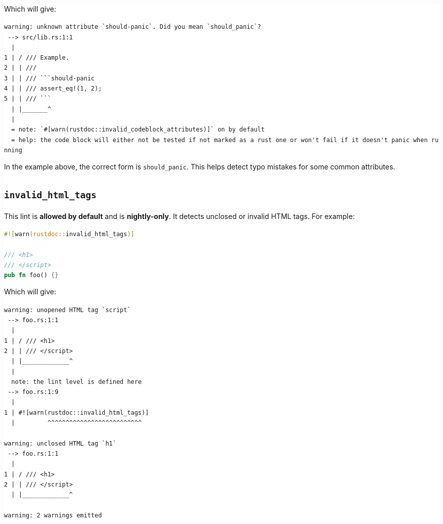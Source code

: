 Which will give:

```text
warning: unknown attribute `should-panic`. Did you mean `should_panic`?
 --> src/lib.rs:1:1
  |
1 | / /// Example.
2 | | ///
3 | | /// ```should-panic
4 | | /// assert_eq!(1, 2);
5 | | /// ```
  | |_______^
  |
  = note: `#[warn(rustdoc::invalid_codeblock_attributes)]` on by default
  = help: the code block will either not be tested if not marked as a rust one or won't fail if it doesn't panic when running
```

In the example above, the correct form is `should_panic`. This helps detect
typo mistakes for some common attributes.

## `invalid_html_tags`

This lint is **allowed by default** and is **nightly-only**. It detects unclosed
or invalid HTML tags. For example:

```rust
#![warn(rustdoc::invalid_html_tags)]

/// <h1>
/// </script>
pub fn foo() {}
```

Which will give:

```text
warning: unopened HTML tag `script`
 --> foo.rs:1:1
  |
1 | / /// <h1>
2 | | /// </script>
  | |_____________^
  |
  note: the lint level is defined here
 --> foo.rs:1:9
  |
1 | #![warn(rustdoc::invalid_html_tags)]
  |         ^^^^^^^^^^^^^^^^^^^^^^^^^^

warning: unclosed HTML tag `h1`
 --> foo.rs:1:1
  |
1 | / /// <h1>
2 | | /// </script>
  | |_____________^

warning: 2 warnings emitted
```


[intra-doc link]: write-documentation/linking-to-items-by-name.md
[intra-doc links]: write-documentation/linking-to-items-by-name.md